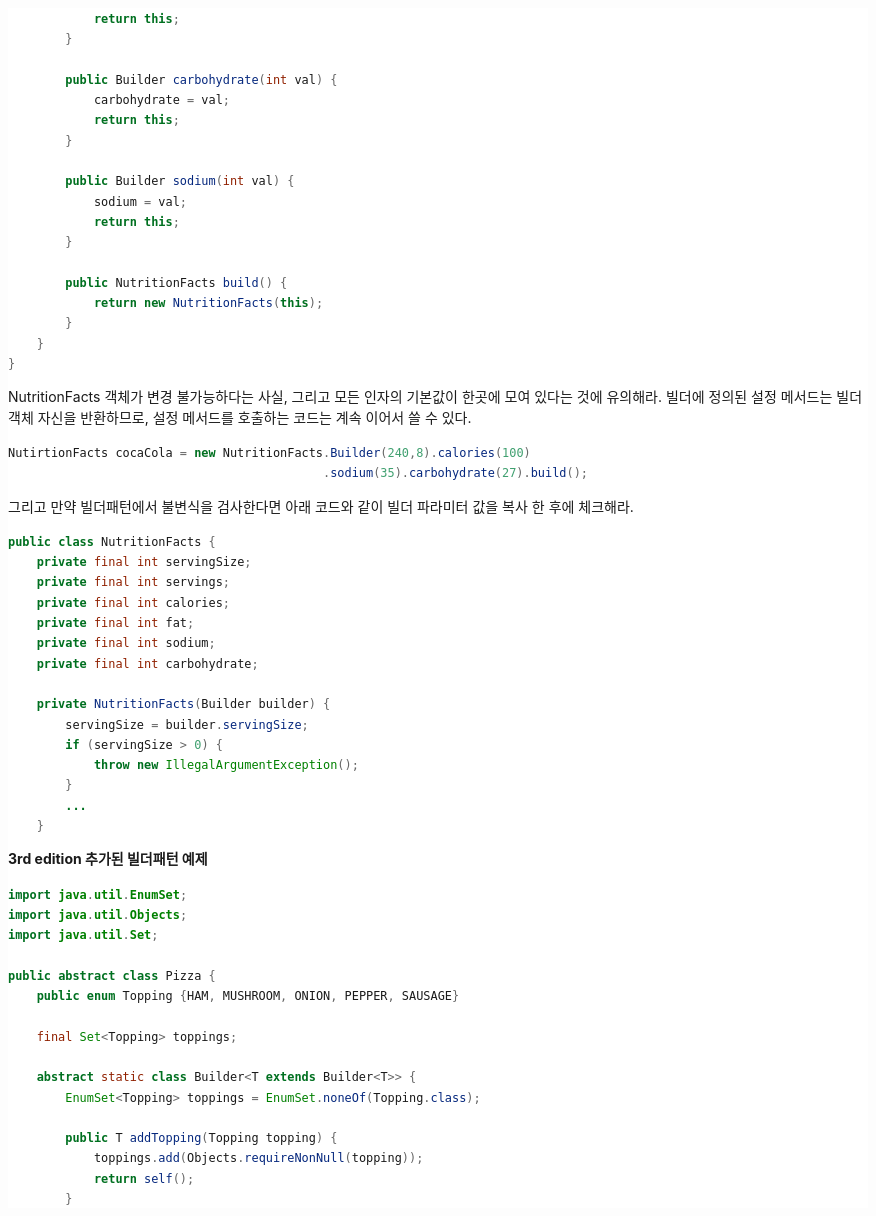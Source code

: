 ```java
            return this;
        }

        public Builder carbohydrate(int val) {
            carbohydrate = val;
            return this;
        }

        public Builder sodium(int val) {
            sodium = val;
            return this;
        }

        public NutritionFacts build() {
            return new NutritionFacts(this);
        }
    }
}
```

NutritionFacts 객체가 변경 불가능하다는 사실, 그리고 모든 인자의 기본값이 한곳에 모여 있다는 것에 유의해라. 빌더에 정의된 설정 메서드는 빌더 객체 자신을 반환하므로, 설정 메서드를 호출하는 코드는 계속 이어서 쓸 수 있다.

```java
NutirtionFacts cocaCola = new NutritionFacts.Builder(240,8).calories(100)
                                            .sodium(35).carbohydrate(27).build();
```

그리고 만약 빌더패턴에서 불변식을 검사한다면 아래 코드와 같이 빌더 파라미터 값을 복사 한 후에 체크해라.

```java
public class NutritionFacts {
    private final int servingSize;
    private final int servings;
    private final int calories;
    private final int fat;
    private final int sodium;
    private final int carbohydrate;

    private NutritionFacts(Builder builder) {
        servingSize = builder.servingSize;
        if (servingSize > 0) {
            throw new IllegalArgumentException();
        }
        ...
    }
```

**3rd edition 추가된 빌더패턴 예제**

```java
import java.util.EnumSet;
import java.util.Objects;
import java.util.Set;

public abstract class Pizza {
    public enum Topping {HAM, MUSHROOM, ONION, PEPPER, SAUSAGE}

    final Set<Topping> toppings;

    abstract static class Builder<T extends Builder<T>> {
        EnumSet<Topping> toppings = EnumSet.noneOf(Topping.class);

        public T addTopping(Topping topping) {
            toppings.add(Objects.requireNonNull(topping));
            return self();
        }
```
